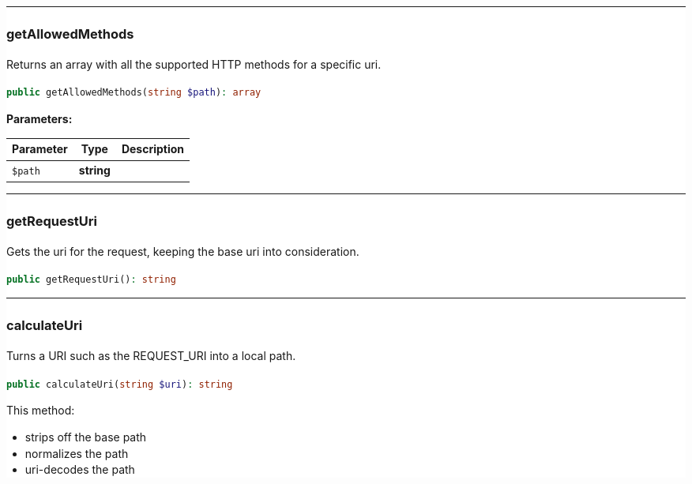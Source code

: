 


***

### getAllowedMethods

Returns an array with all the supported HTTP methods for a specific uri.

```php
public getAllowedMethods(string $path): array
```








**Parameters:**

| Parameter | Type | Description |
|-----------|------|-------------|
| `$path` | **string** |  |





***

### getRequestUri

Gets the uri for the request, keeping the base uri into consideration.

```php
public getRequestUri(): string
```












***

### calculateUri

Turns a URI such as the REQUEST_URI into a local path.

```php
public calculateUri(string $uri): string
```

This method:
* strips off the base path
* normalizes the path
* uri-decodes the path

